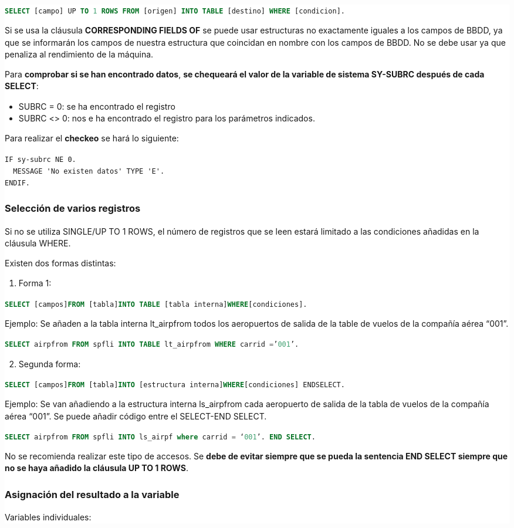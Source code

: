   ```sql
  SELECT [campo] UP TO 1 ROWS FROM [origen] INTO TABLE [destino] WHERE [condicion].
  ```

Si se usa la cláusula **CORRESPONDING FIELDS OF** se puede usar estructuras no exactamente iguales a los campos de BBDD, ya que se informarán los campos de nuestra estructura que coincidan en nombre con los campos de BBDD. No se debe usar ya que penaliza al rendimiento de la máquina.

Para **comprobar si se han encontrado datos**, **se chequeará el valor de la variable de sistema SY-SUBRC después de cada SELECT**:
* SUBRC = 0:  se ha encontrado el registro
* SUBRC <> 0: nos e ha encontrado el registro para los parámetros indicados.

Para realizar el **checkeo** se hará lo siguiente:

```abap
IF sy-subrc NE 0.
  MESSAGE 'No existen datos' TYPE 'E'.
ENDIF.
```

### Selección de varios registros

Si no se utiliza SINGLE/UP TO 1 ROWS, el número de registros que se leen estará limitado a las condiciones añadidas en la cláusula WHERE.

Existen dos formas distintas:

1. Forma 1:

  ```sql
  SELECT [campos]FROM [tabla]INTO TABLE [tabla interna]WHERE[condiciones].
  ```
  Ejemplo: Se añaden a la tabla interna lt_airpfrom todos los aeropuertos de salida de la table de vuelos de la compañía aérea “001”.

  ```sql
  SELECT airpfrom FROM spfli INTO TABLE lt_airpfrom WHERE carrid =’001’. 
  ```

2. Segunda forma:

  ```sql
  SELECT [campos]FROM [tabla]INTO [estructura interna]WHERE[condiciones] ENDSELECT.
  ```

  Ejemplo: Se van añadiendo a la estructura interna ls_airpfrom cada aeropuerto de salida de la tabla de vuelos de la compañía aérea “001”. Se puede añadir código entre el SELECT-END SELECT.

  ```sql
  SELECT airpfrom FROM spfli INTO ls_airpf where carrid = ‘001’. END SELECT. 
  ```

No se recomienda realizar este tipo de accesos. Se **debe de evitar siempre que se pueda la sentencia END SELECT siempre que no se haya añadido la cláusula UP TO 1 ROWS**.

### Asignación del resultado a la variable

Variables individuales:
